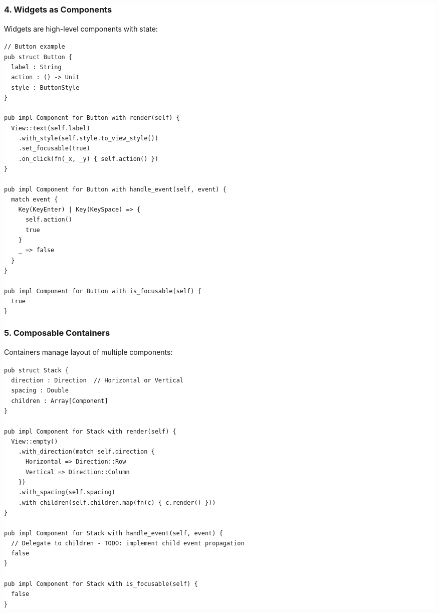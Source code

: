 ### 4. Widgets as Components

Widgets are high-level components with state:

```moonbit
// Button example
pub struct Button {
  label : String
  action : () -> Unit
  style : ButtonStyle
}

pub impl Component for Button with render(self) {
  View::text(self.label)
    .with_style(self.style.to_view_style())
    .set_focusable(true)
    .on_click(fn(_x, _y) { self.action() })
}

pub impl Component for Button with handle_event(self, event) {
  match event {
    Key(KeyEnter) | Key(KeySpace) => {
      self.action()
      true
    }
    _ => false
  }
}

pub impl Component for Button with is_focusable(self) {
  true
}
```

### 5. Composable Containers

Containers manage layout of multiple components:

```moonbit
pub struct Stack {
  direction : Direction  // Horizontal or Vertical
  spacing : Double
  children : Array[Component]
}

pub impl Component for Stack with render(self) {
  View::empty()
    .with_direction(match self.direction {
      Horizontal => Direction::Row
      Vertical => Direction::Column
    })
    .with_spacing(self.spacing)
    .with_children(self.children.map(fn(c) { c.render() }))
}

pub impl Component for Stack with handle_event(self, event) {
  // Delegate to children - TODO: implement child event propagation
  false
}

pub impl Component for Stack with is_focusable(self) {
  false
}
```
